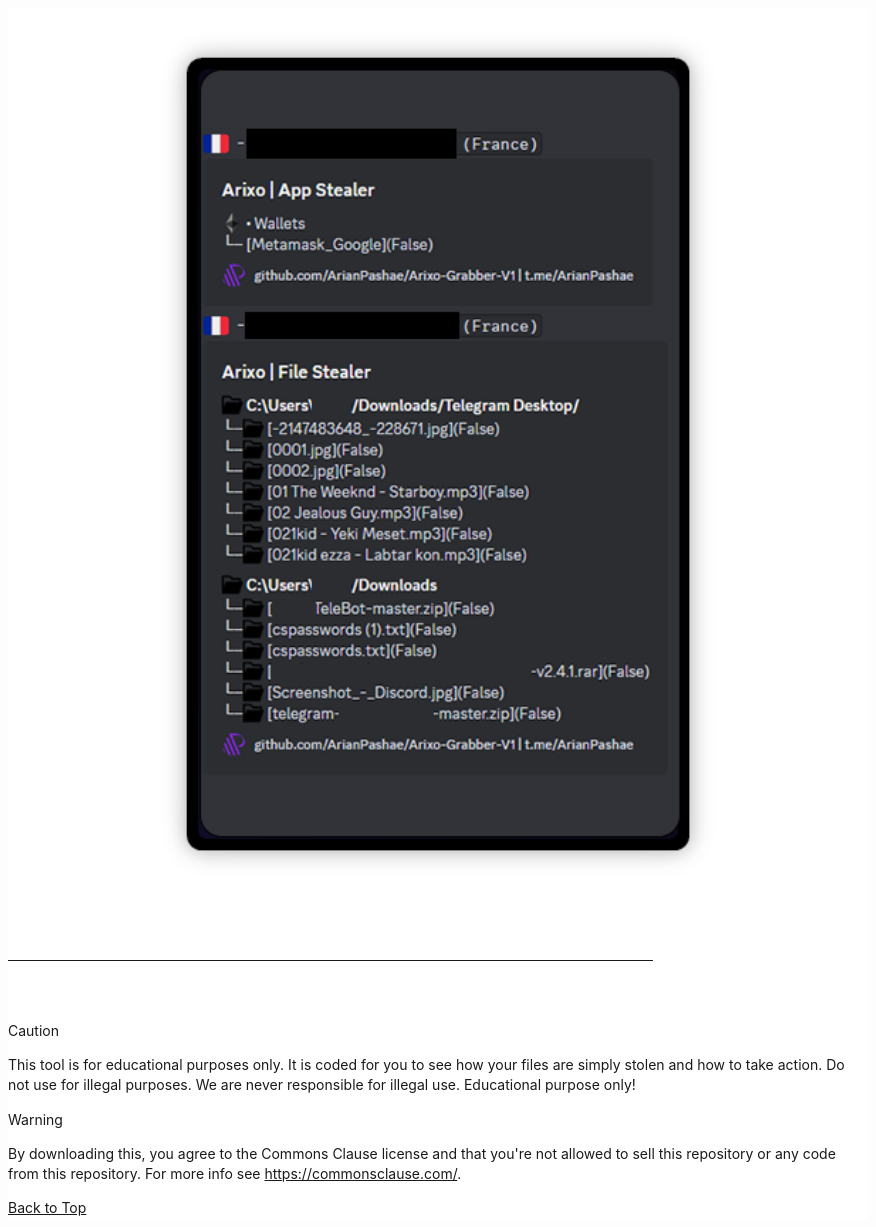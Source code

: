   <img style="border-radius: 15px; display: block; margin-left: auto; margin-right: auto; margin-bottom:20px;" width="70%" src="https://raw.githubusercontent.com/ArianPashae/Arixo-Grabber-V1/master/Arixo_assets/img/sss4.png"></img>
    <hr style="border-radius: 2%; margin-top: 60px; margin-bottom: 60px;" noshade="" size="20" width="75%"> 
  
</div>

> [!CAUTION]
> This tool is for educational purposes only. It is coded for you to see how your files are simply stolen and how to take action. Do not use for illegal purposes. We are never responsible for illegal use. <bold>Educational purpose only!</bold>

> [!WARNING]
> By downloading this, you agree to the Commons Clause license and that you're not allowed to sell this repository or any code from this repository. For more info see https://commonsclause.com/.

<a href=#top>Back to Top</a></p>
